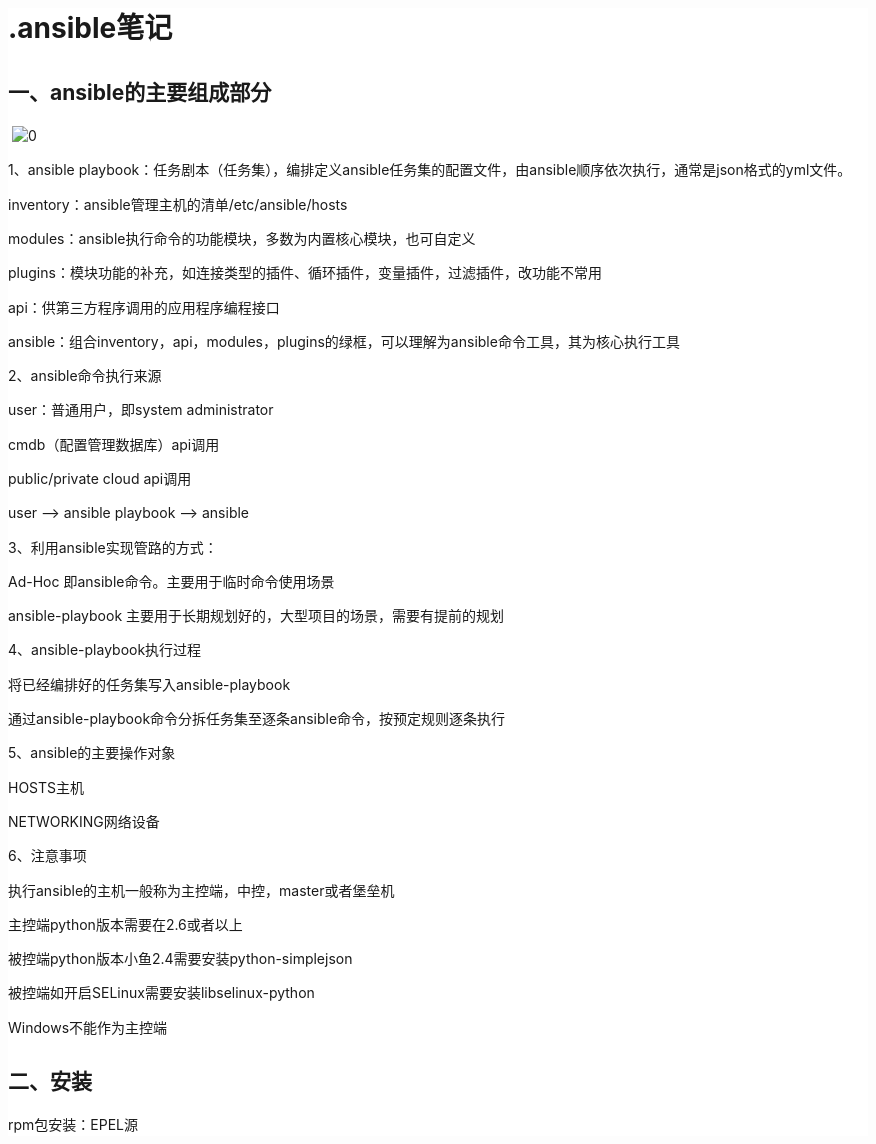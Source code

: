 # **.ansible笔记**

## **一**、ansible的主要组成部分

​    ![0](/Users/jiusonghuang/pic-md/20210610222741.png)

1、ansible playbook：任务剧本（任务集），编排定义ansible任务集的配置文件，由ansible顺序依次执行，通常是json格式的yml文件。

inventory：ansible管理主机的清单/etc/ansible/hosts

modules：ansible执行命令的功能模块，多数为内置核心模块，也可自定义

plugins：模块功能的补充，如连接类型的插件、循环插件，变量插件，过滤插件，改功能不常用

api：供第三方程序调用的应用程序编程接口

ansible：组合inventory，api，modules，plugins的绿框，可以理解为ansible命令工具，其为核心执行工具

2、ansible命令执行来源

user：普通用户，即system administrator

cmdb（配置管理数据库）api调用

public/private cloud api调用

user --> ansible playbook --> ansible

3、利用ansible实现管路的方式：

Ad-Hoc 即ansible命令。主要用于临时命令使用场景

ansible-playbook 主要用于长期规划好的，大型项目的场景，需要有提前的规划

4、ansible-playbook执行过程

将已经编排好的任务集写入ansible-playbook

通过ansible-playbook命令分拆任务集至逐条ansible命令，按预定规则逐条执行

5、ansible的主要操作对象

HOSTS主机

NETWORKING网络设备

6、注意事项

执行ansible的主机一般称为主控端，中控，master或者堡垒机

主控端python版本需要在2.6或者以上

被控端python版本小鱼2.4需要安装python-simplejson

被控端如开启SELinux需要安装libselinux-python

Windows不能作为主控端

## **二、安装**

rpm包安装：EPEL源
